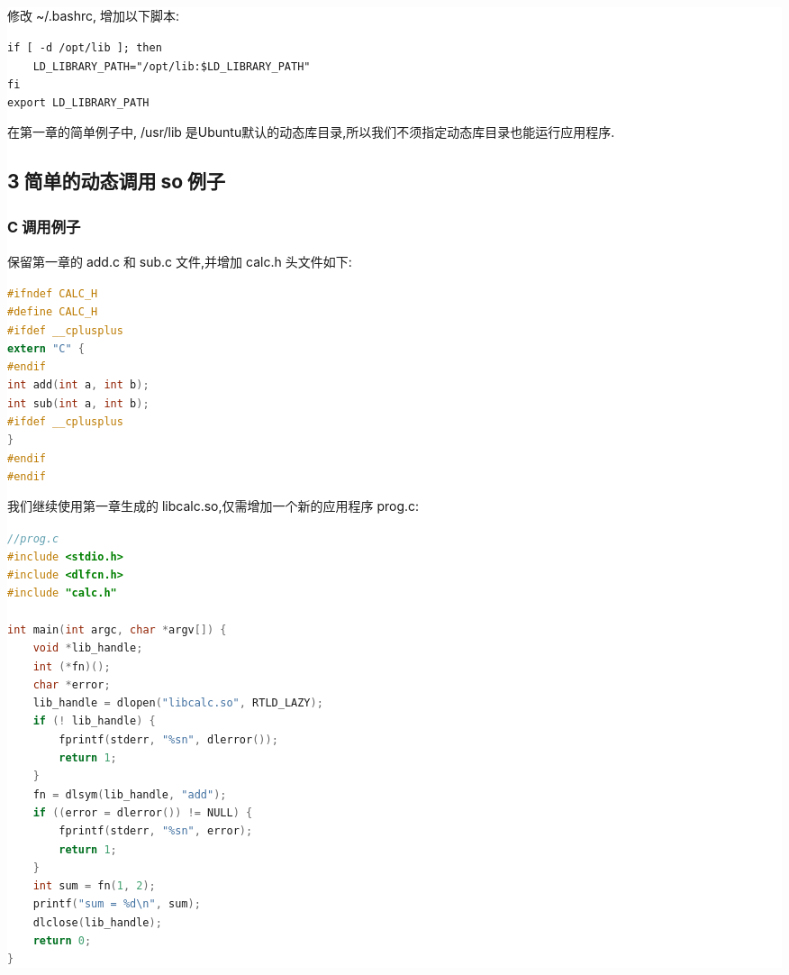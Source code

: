 修改 ~/.bashrc, 增加以下脚本:

```shell
if [ -d /opt/lib ]; then
    LD_LIBRARY_PATH="/opt/lib:$LD_LIBRARY_PATH"
fi
export LD_LIBRARY_PATH
```

在第一章的简单例子中, /usr/lib 是Ubuntu默认的动态库目录,所以我们不须指定动态库目录也能运行应用程序.

## 3 简单的动态调用 so 例子

### C 调用例子

保留第一章的 add.c 和 sub.c 文件,并增加 calc.h 头文件如下:

```c
#ifndef CALC_H
#define CALC_H
#ifdef __cplusplus
extern "C" {
#endif
int add(int a, int b);
int sub(int a, int b);
#ifdef __cplusplus
}
#endif
#endif
```

我们继续使用第一章生成的 libcalc.so,仅需增加一个新的应用程序 prog.c:

```c
//prog.c
#include <stdio.h>
#include <dlfcn.h>
#include "calc.h"

int main(int argc, char *argv[]) {
    void *lib_handle;
    int (*fn)();
    char *error;
    lib_handle = dlopen("libcalc.so", RTLD_LAZY);
    if (! lib_handle) {
        fprintf(stderr, "%sn", dlerror());
        return 1;
    }
    fn = dlsym(lib_handle, "add");
    if ((error = dlerror()) != NULL) {
        fprintf(stderr, "%sn", error);
        return 1;
    }
    int sum = fn(1, 2);
    printf("sum = %d\n", sum);
    dlclose(lib_handle);
    return 0;
}
```
